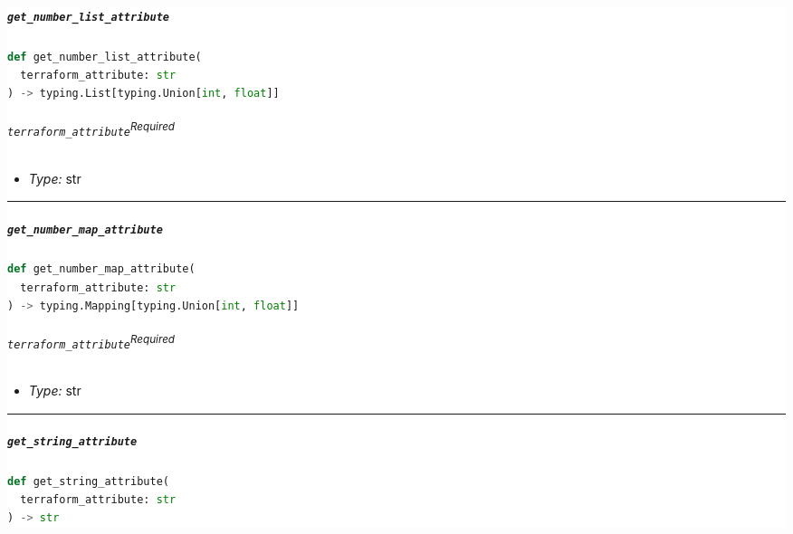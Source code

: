 ##### `get_number_list_attribute` <a name="get_number_list_attribute" id="@cdktf/provider-mongodbatlas.dataMongodbatlasPrivatelinkEndpointServiceDataFederationOnlineArchive.DataMongodbatlasPrivatelinkEndpointServiceDataFederationOnlineArchive.getNumberListAttribute"></a>

```python
def get_number_list_attribute(
  terraform_attribute: str
) -> typing.List[typing.Union[int, float]]
```

###### `terraform_attribute`<sup>Required</sup> <a name="terraform_attribute" id="@cdktf/provider-mongodbatlas.dataMongodbatlasPrivatelinkEndpointServiceDataFederationOnlineArchive.DataMongodbatlasPrivatelinkEndpointServiceDataFederationOnlineArchive.getNumberListAttribute.parameter.terraformAttribute"></a>

- *Type:* str

---

##### `get_number_map_attribute` <a name="get_number_map_attribute" id="@cdktf/provider-mongodbatlas.dataMongodbatlasPrivatelinkEndpointServiceDataFederationOnlineArchive.DataMongodbatlasPrivatelinkEndpointServiceDataFederationOnlineArchive.getNumberMapAttribute"></a>

```python
def get_number_map_attribute(
  terraform_attribute: str
) -> typing.Mapping[typing.Union[int, float]]
```

###### `terraform_attribute`<sup>Required</sup> <a name="terraform_attribute" id="@cdktf/provider-mongodbatlas.dataMongodbatlasPrivatelinkEndpointServiceDataFederationOnlineArchive.DataMongodbatlasPrivatelinkEndpointServiceDataFederationOnlineArchive.getNumberMapAttribute.parameter.terraformAttribute"></a>

- *Type:* str

---

##### `get_string_attribute` <a name="get_string_attribute" id="@cdktf/provider-mongodbatlas.dataMongodbatlasPrivatelinkEndpointServiceDataFederationOnlineArchive.DataMongodbatlasPrivatelinkEndpointServiceDataFederationOnlineArchive.getStringAttribute"></a>

```python
def get_string_attribute(
  terraform_attribute: str
) -> str
```
